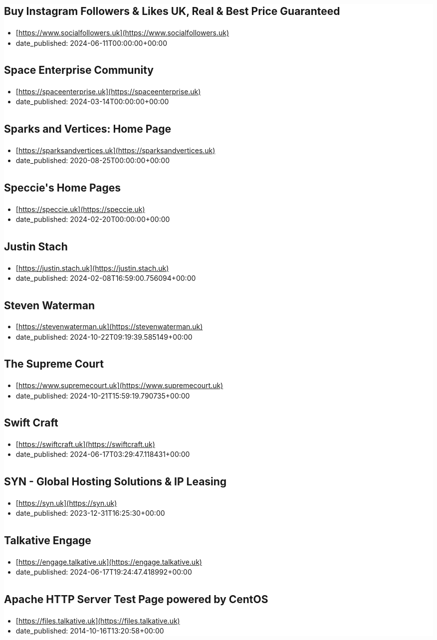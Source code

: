  ## Buy Instagram Followers & Likes UK, Real & Best Price Guaranteed
 - [https://www.socialfollowers.uk](https://www.socialfollowers.uk)
 - date_published: 2024-06-11T00:00:00+00:00

 ## Space Enterprise Community
 - [https://spaceenterprise.uk](https://spaceenterprise.uk)
 - date_published: 2024-03-14T00:00:00+00:00

 ## Sparks and Vertices: Home Page
 - [https://sparksandvertices.uk](https://sparksandvertices.uk)
 - date_published: 2020-08-25T00:00:00+00:00

 ## Speccie's Home Pages
 - [https://speccie.uk](https://speccie.uk)
 - date_published: 2024-02-20T00:00:00+00:00

 ## Justin Stach
 - [https://justin.stach.uk](https://justin.stach.uk)
 - date_published: 2024-02-08T16:59:00.756094+00:00

 ## Steven Waterman
 - [https://stevenwaterman.uk](https://stevenwaterman.uk)
 - date_published: 2024-10-22T09:19:39.585149+00:00

 ## The Supreme Court
 - [https://www.supremecourt.uk](https://www.supremecourt.uk)
 - date_published: 2024-10-21T15:59:19.790735+00:00

 ## Swift Craft
 - [https://swiftcraft.uk](https://swiftcraft.uk)
 - date_published: 2024-06-17T03:29:47.118431+00:00

 ## SYN - Global Hosting Solutions & IP Leasing
 - [https://syn.uk](https://syn.uk)
 - date_published: 2023-12-31T16:25:30+00:00

 ## Talkative Engage
 - [https://engage.talkative.uk](https://engage.talkative.uk)
 - date_published: 2024-06-17T19:24:47.418992+00:00

 ## Apache HTTP Server Test Page powered by CentOS
 - [https://files.talkative.uk](https://files.talkative.uk)
 - date_published: 2014-10-16T13:20:58+00:00
